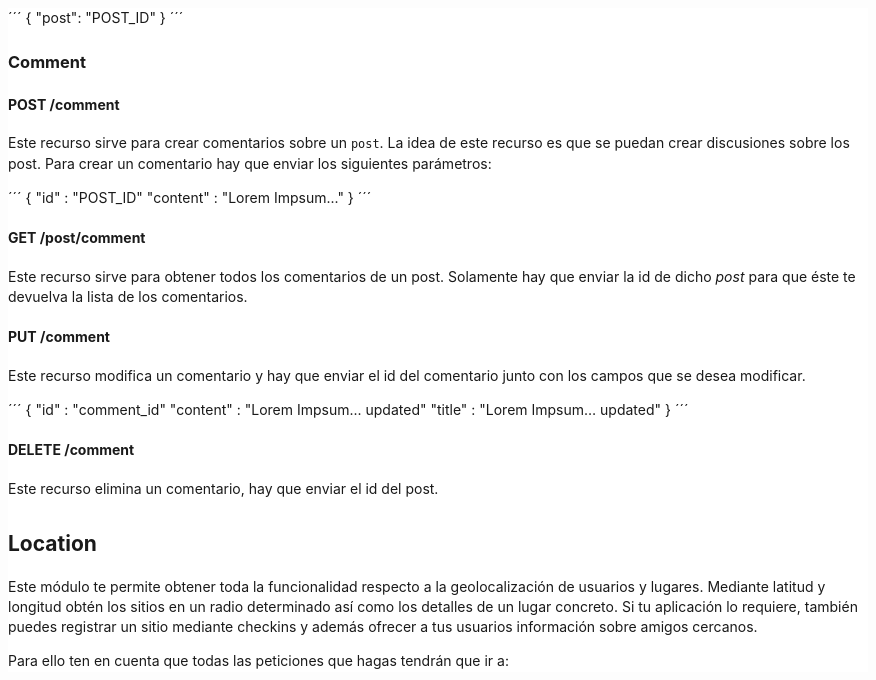 ´´´
{
  "post": "POST_ID"
}
´´´

### Comment

#### POST /comment

Este recurso sirve para crear comentarios sobre un `post`. La idea de este
recurso es que se puedan crear discusiones sobre los post. Para crear un
comentario hay que enviar los siguientes parámetros:

´´´
{
  "id"      : "POST_ID"
  "content" : "Lorem Impsum..."
}
´´´

#### GET /post/comment

Este recurso sirve para obtener todos los comentarios de un post. Solamente hay
que enviar la id de dicho *post* para que éste te devuelva la lista de los
comentarios.

#### PUT /comment

Este recurso modifica un comentario y hay que enviar el id del comentario junto
con los campos que se desea modificar.

´´´
{
  "id"      : "comment_id"
  "content" : "Lorem Impsum... updated"
  "title"   : "Lorem Impsum… updated"
}
´´´

#### DELETE /comment

Este recurso elimina un comentario, hay que enviar el id del post.

Location
--------

Este módulo te permite obtener toda la funcionalidad respecto a la
geolocalización de usuarios y lugares. Mediante latitud y longitud obtén los
sitios en un radio determinado así como los detalles de un lugar concreto. Si tu
aplicación lo requiere, también puedes registrar un sitio mediante checkins y
además ofrecer a tus usuarios información sobre amigos cercanos.

Para ello ten en cuenta que todas las peticiones que hagas tendrán que ir a:
